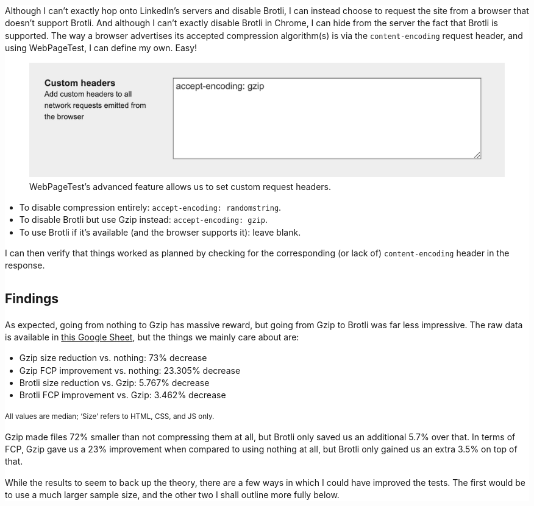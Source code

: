 Although I can’t exactly hop onto LinkedIn’s servers and disable Brotli, I can
instead choose to request the site from a browser that doesn’t support Brotli.
And although I can’t exactly disable Brotli in Chrome, I can hide from the
server the fact that Brotli is supported. The way a browser advertises its
accepted compression algorithm(s) is via the `content-encoding` request header,
and using WebPageTest, I can define my own. Easy!

<figure>
<img src="/wp-content/uploads/2020/04/wpt-advanced.png" alt="">
<figcaption>WebPageTest’s advanced feature allows us to set custom request
headers.</figcaption>
</figure>

* To disable compression entirely: `accept-encoding: randomstring`.
* To disable Brotli but use Gzip instead: `accept-encoding: gzip`.
* To use Brotli if it’s available (and the browser supports it): leave blank.

I can then verify that things worked as planned by checking for the
corresponding (or lack of) `content-encoding` header in the response.

## Findings

As expected, going from nothing to Gzip has massive reward, but going from Gzip
to Brotli was far less impressive. The raw data is available in [this Google
Sheet](https://docs.google.com/spreadsheets/d/18A_dP1DuavmMjmFnHXf4gdw6ThTne5e6UyzUUgxKI5s/edit?usp=sharing),
but the things we mainly care about are:

* Gzip size reduction vs. nothing: 73% decrease
* Gzip FCP improvement vs. nothing: 23.305% decrease
* Brotli size reduction vs. Gzip: 5.767% decrease
* Brotli FCP improvement vs. Gzip: 3.462% decrease

<small>All values are median; ‘Size’ refers to HTML, CSS, and JS only.</small>

Gzip made files 72% smaller than not compressing them at all, but Brotli only
saved us an additional 5.7% over that. In terms of FCP, Gzip gave us a 23%
improvement when compared to using nothing at all, but Brotli only gained us an
extra 3.5% on top of that.

While the results to seem to back up the theory, there are a few ways in which
I could have improved the tests. The first would be to use a much larger sample
size, and the other two I shall outline more fully below.

